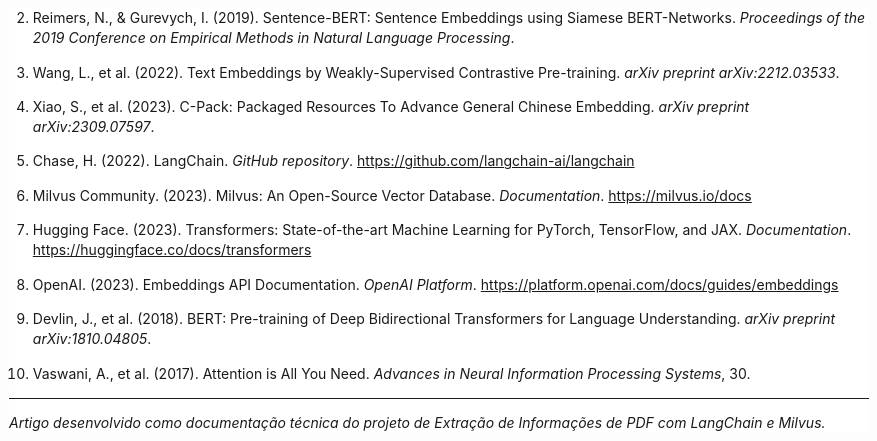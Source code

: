 2. Reimers, N., & Gurevych, I. (2019). Sentence-BERT: Sentence Embeddings using Siamese BERT-Networks. *Proceedings of the 2019 Conference on Empirical Methods in Natural Language Processing*.

3. Wang, L., et al. (2022). Text Embeddings by Weakly-Supervised Contrastive Pre-training. *arXiv preprint arXiv:2212.03533*.

4. Xiao, S., et al. (2023). C-Pack: Packaged Resources To Advance General Chinese Embedding. *arXiv preprint arXiv:2309.07597*.

5. Chase, H. (2022). LangChain. *GitHub repository*. https://github.com/langchain-ai/langchain

6. Milvus Community. (2023). Milvus: An Open-Source Vector Database. *Documentation*. https://milvus.io/docs

7. Hugging Face. (2023). Transformers: State-of-the-art Machine Learning for PyTorch, TensorFlow, and JAX. *Documentation*. https://huggingface.co/docs/transformers

8. OpenAI. (2023). Embeddings API Documentation. *OpenAI Platform*. https://platform.openai.com/docs/guides/embeddings

9. Devlin, J., et al. (2018). BERT: Pre-training of Deep Bidirectional Transformers for Language Understanding. *arXiv preprint arXiv:1810.04805*.

10. Vaswani, A., et al. (2017). Attention is All You Need. *Advances in Neural Information Processing Systems*, 30.

---

*Artigo desenvolvido como documentação técnica do projeto de Extração de Informações de PDF com LangChain e Milvus.*